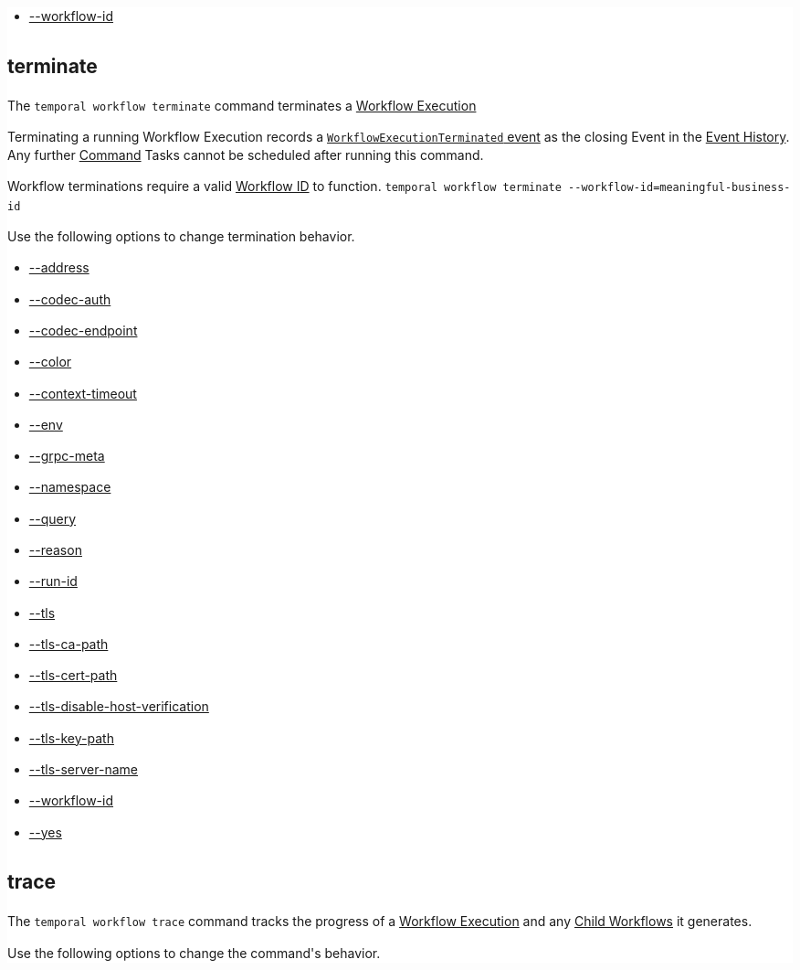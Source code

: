 - [--workflow-id](/cli/cmd-options#workflow-id)

## terminate

The `temporal workflow terminate` command terminates a [Workflow Execution](/workflows#workflow-execution)

Terminating a running Workflow Execution records a [`WorkflowExecutionTerminated` event](/references/events#workflowexecutionterminated) as the closing Event in the [Event History](/workflows#event-history).
Any further [Command](/workflows#command) Tasks cannot be scheduled after running this command.

Workflow terminations require a valid [Workflow ID](/workflows#workflow-id) to function.
`temporal workflow terminate --workflow-id=meaningful-business-id`

Use the following options to change termination behavior.

- [--address](/cli/cmd-options#address)

- [--codec-auth](/cli/cmd-options#codec-auth)

- [--codec-endpoint](/cli/cmd-options#codec-endpoint)

- [--color](/cli/cmd-options#color)

- [--context-timeout](/cli/cmd-options#context-timeout)

- [--env](/cli/cmd-options#env)

- [--grpc-meta](/cli/cmd-options#grpc-meta)

- [--namespace](/cli/cmd-options#namespace)

- [--query](/cli/cmd-options#query)

- [--reason](/cli/cmd-options#reason)

- [--run-id](/cli/cmd-options#run-id)

- [--tls](/cli/cmd-options#tls)

- [--tls-ca-path](/cli/cmd-options#tls-ca-path)

- [--tls-cert-path](/cli/cmd-options#tls-cert-path)

- [--tls-disable-host-verification](/cli/cmd-options#tls-disable-host-verification)

- [--tls-key-path](/cli/cmd-options#tls-key-path)

- [--tls-server-name](/cli/cmd-options#tls-server-name)

- [--workflow-id](/cli/cmd-options#workflow-id)

- [--yes](/cli/cmd-options#yes)

## trace

The `temporal workflow trace` command tracks the progress of a [Workflow Execution](/workflows#workflow-execution) and any [Child Workflows](/workflows#child-workflow) it generates.

Use the following options to change the command's behavior.
